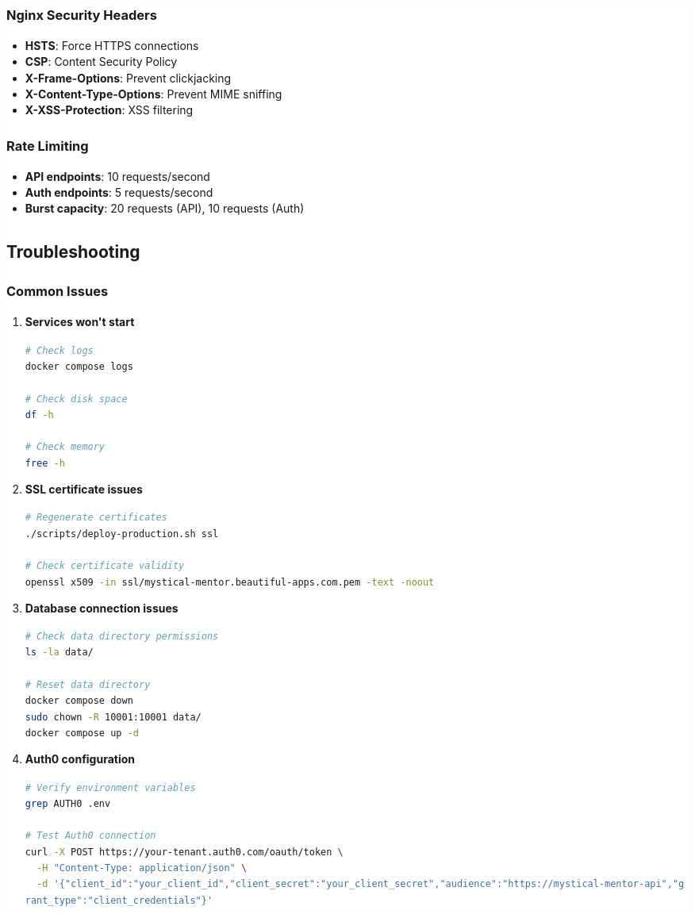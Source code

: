 ### Nginx Security Headers

- **HSTS**: Force HTTPS connections
- **CSP**: Content Security Policy
- **X-Frame-Options**: Prevent clickjacking
- **X-Content-Type-Options**: Prevent MIME sniffing
- **X-XSS-Protection**: XSS filtering

### Rate Limiting

- **API endpoints**: 10 requests/second
- **Auth endpoints**: 5 requests/second
- **Burst capacity**: 20 requests (API), 10 requests (Auth)

## Troubleshooting

### Common Issues

1. **Services won't start**
   ```bash
   # Check logs
   docker compose logs
   
   # Check disk space
   df -h
   
   # Check memory
   free -h
   ```

2. **SSL certificate issues**
   ```bash
   # Regenerate certificates
   ./scripts/deploy-production.sh ssl
   
   # Check certificate validity
   openssl x509 -in ssl/mystical-mentor.beautiful-apps.com.pem -text -noout
   ```

3. **Database connection issues**
   ```bash
   # Check data directory permissions
   ls -la data/
   
   # Reset data directory
   docker compose down
   sudo chown -R 10001:10001 data/
   docker compose up -d
   ```

4. **Auth0 configuration**
   ```bash
   # Verify environment variables
   grep AUTH0 .env
   
   # Test Auth0 connection
   curl -X POST https://your-tenant.auth0.com/oauth/token \
     -H "Content-Type: application/json" \
     -d '{"client_id":"your_client_id","client_secret":"your_client_secret","audience":"https://mystical-mentor-api","grant_type":"client_credentials"}'
   ```
